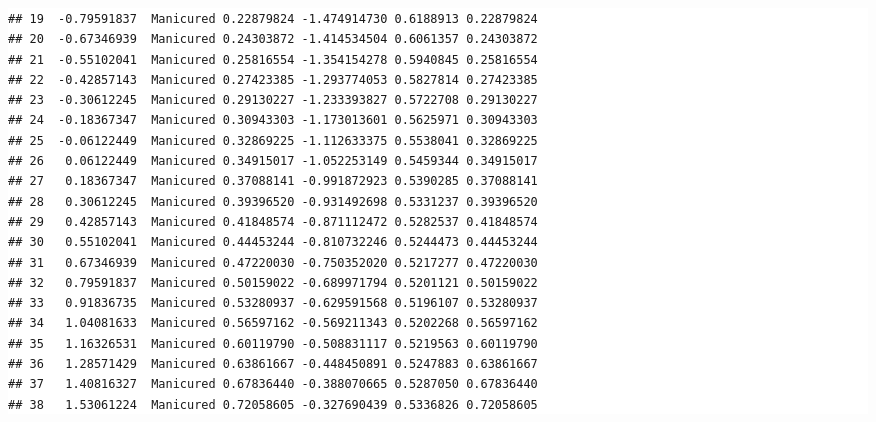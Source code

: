     ## 19  -0.79591837  Manicured 0.22879824 -1.474914730 0.6188913 0.22879824
    ## 20  -0.67346939  Manicured 0.24303872 -1.414534504 0.6061357 0.24303872
    ## 21  -0.55102041  Manicured 0.25816554 -1.354154278 0.5940845 0.25816554
    ## 22  -0.42857143  Manicured 0.27423385 -1.293774053 0.5827814 0.27423385
    ## 23  -0.30612245  Manicured 0.29130227 -1.233393827 0.5722708 0.29130227
    ## 24  -0.18367347  Manicured 0.30943303 -1.173013601 0.5625971 0.30943303
    ## 25  -0.06122449  Manicured 0.32869225 -1.112633375 0.5538041 0.32869225
    ## 26   0.06122449  Manicured 0.34915017 -1.052253149 0.5459344 0.34915017
    ## 27   0.18367347  Manicured 0.37088141 -0.991872923 0.5390285 0.37088141
    ## 28   0.30612245  Manicured 0.39396520 -0.931492698 0.5331237 0.39396520
    ## 29   0.42857143  Manicured 0.41848574 -0.871112472 0.5282537 0.41848574
    ## 30   0.55102041  Manicured 0.44453244 -0.810732246 0.5244473 0.44453244
    ## 31   0.67346939  Manicured 0.47220030 -0.750352020 0.5217277 0.47220030
    ## 32   0.79591837  Manicured 0.50159022 -0.689971794 0.5201121 0.50159022
    ## 33   0.91836735  Manicured 0.53280937 -0.629591568 0.5196107 0.53280937
    ## 34   1.04081633  Manicured 0.56597162 -0.569211343 0.5202268 0.56597162
    ## 35   1.16326531  Manicured 0.60119790 -0.508831117 0.5219563 0.60119790
    ## 36   1.28571429  Manicured 0.63861667 -0.448450891 0.5247883 0.63861667
    ## 37   1.40816327  Manicured 0.67836440 -0.388070665 0.5287050 0.67836440
    ## 38   1.53061224  Manicured 0.72058605 -0.327690439 0.5336826 0.72058605